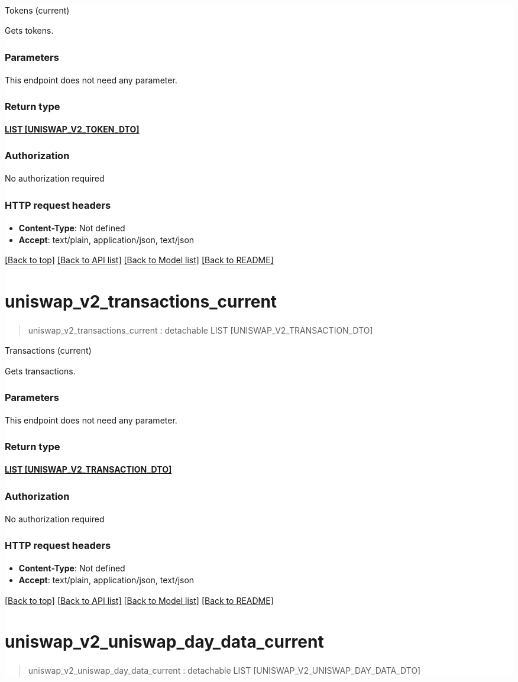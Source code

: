 
Tokens (current)

Gets tokens.


### Parameters
This endpoint does not need any parameter.

### Return type

[**LIST [UNISWAP_V2_TOKEN_DTO]**](UniswapV2.TokenDTO.md)

### Authorization

No authorization required

### HTTP request headers

 - **Content-Type**: Not defined
 - **Accept**: text/plain, application/json, text/json

[[Back to top]](#) [[Back to API list]](../README.md#documentation-for-api-endpoints) [[Back to Model list]](../README.md#documentation-for-models) [[Back to README]](../README.md)

# **uniswap_v2_transactions_current**
> uniswap_v2_transactions_current : detachable LIST [UNISWAP_V2_TRANSACTION_DTO]


Transactions (current)

Gets transactions.


### Parameters
This endpoint does not need any parameter.

### Return type

[**LIST [UNISWAP_V2_TRANSACTION_DTO]**](UniswapV2.TransactionDTO.md)

### Authorization

No authorization required

### HTTP request headers

 - **Content-Type**: Not defined
 - **Accept**: text/plain, application/json, text/json

[[Back to top]](#) [[Back to API list]](../README.md#documentation-for-api-endpoints) [[Back to Model list]](../README.md#documentation-for-models) [[Back to README]](../README.md)

# **uniswap_v2_uniswap_day_data_current**
> uniswap_v2_uniswap_day_data_current : detachable LIST [UNISWAP_V2_UNISWAP_DAY_DATA_DTO]
